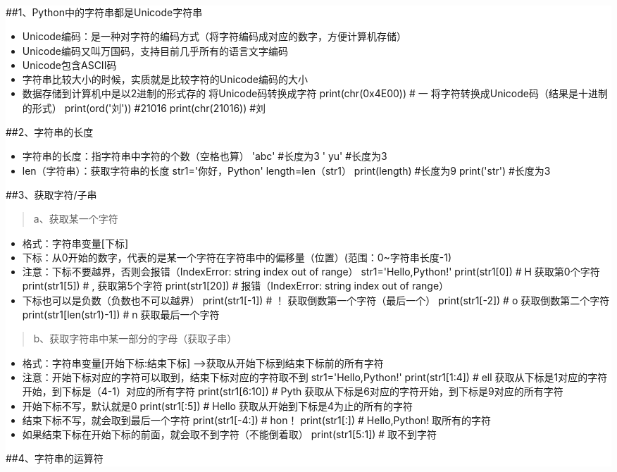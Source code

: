 ##1、Python中的字符串都是Unicode字符串

* Unicode编码：是一种对字符的编码方式（将字符编码成对应的数字，方便计算机存储）
* Unicode编码又叫万国码，支持目前几乎所有的语言文字编码
* Unicode包含ASCII码
* 字符串比较大小的时候，实质就是比较字符的Unicode编码的大小
* 数据存储到计算机中是以2进制的形式存的
        将Unicode码转换成字符
        print(chr(0x4E00))   # 一
        将字符转换成Unicode码（结果是十进制的形式）
        print(ord('刘'))     #21016
        print(chr(21016))    #刘

##2、字符串的长度

* 字符串的长度：指字符串中字符的个数（空格也算）
        'abc'  #长度为3
        ' yu'  #长度为3
* len（字符串）：获取字符串的长度
        str1='你好，Python'
        length=len（str1）
        print(length)     #长度为9
        print('str')      #长度为3

##3、获取字符/子串

>a、获取某一个字符
* 格式：字符串变量[下标]
* 下标：从0开始的数字，代表的是某一个字符在字符串中的偏移量（位置）(范围：0~字符串长度-1)
* 注意：下标不要越界，否则会报错（IndexError: string index out of range）
        str1='Hello,Python!'
        print(str1[0])    # H 获取第0个字符 
        print(str1[5])    # , 获取第5个字符 
        print(str1[20])   # 报错（IndexError: string index out of range）
* 下标也可以是负数（负数也不可以越界）
        print(str1[-1])   # ！ 获取倒数第一个字符（最后一个） 
        print(str1[-2])   # o 获取倒数第二个字符  
        print(str1[len(str1)-1])   # n 获取最后一个字符
>b、获取字符串中某一部分的字母（获取子串）
* 格式：字符串变量[开始下标:结束下标] -->获取从开始下标到结束下标前的所有字符
* 注意：开始下标对应的字符可以取到，结束下标对应的字符取不到
        str1='Hello,Python!'
        print(str1[1:4])   # ell  获取从下标是1对应的字符开始，到下标是（4-1）对应的所有字符 
        print(str1[6:10])  # Pyth  获取从下标是6对应的字符开始，到下标是9对应的所有字符
* 开始下标不写，默认就是0
        print(str1[:5])    # Hello 获取从开始到下标是4为止的所有的字符
* 结束下标不写，就会取到最后一个字符
        print(str1[-4:])   # hon！
        print(str1[:])     # Hello,Python! 取所有的字符
* 如果结束下标在开始下标的前面，就会取不到字符（不能倒着取）
        print(str1[5:1])  # 取不到字符

##4、字符串的运算符
